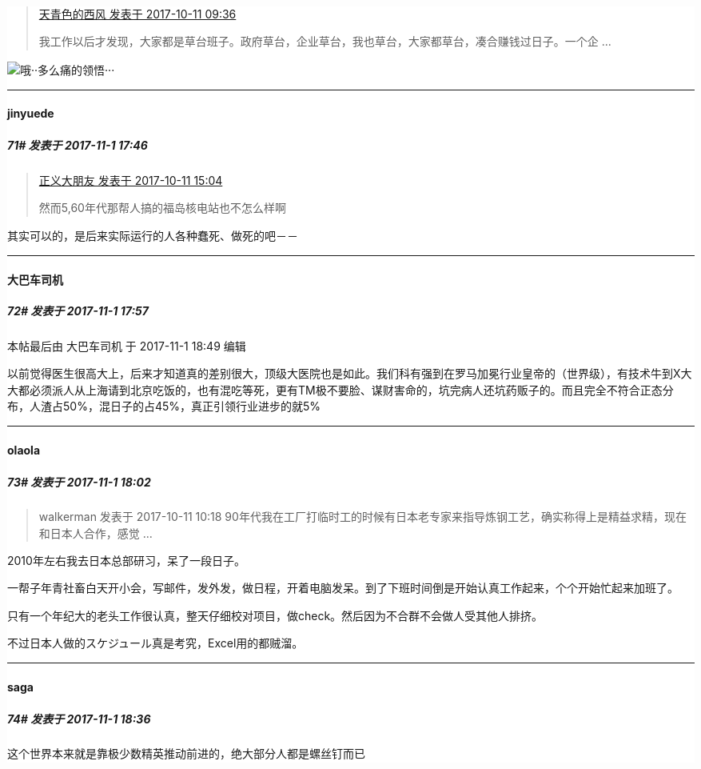 
<blockquote><a href="httphttps://bbs.saraba1st.com/2b/forum.php?mod=redirect&amp;goto=findpost&amp;pid=37451335&amp;ptid=1552722" target="_blank">天青色的西风 发表于 2017-10-11 09:36</a>

我工作以后才发现，大家都是草台班子。政府草台，企业草台，我也草台，大家都草台，凑合赚钱过日子。一个企 ...</blockquote>
<img src="https://static.saraba1st.com/image/smiley/face2017/047.png" referrerpolicy="no-referrer">哦··多么痛的领悟···


-----

####  jinyuede  
##### 71#       发表于 2017-11-1 17:46


<blockquote><a href="httphttps://bbs.saraba1st.com/2b/forum.php?mod=redirect&amp;goto=findpost&amp;pid=37454648&amp;ptid=1552722" target="_blank">正义大朋友 发表于 2017-10-11 15:04</a>

然而5,60年代那帮人搞的福岛核电站也不怎么样啊</blockquote>
其实可以的，是后来实际运行的人各种蠢死、做死的吧－－


-----

####  大巴车司机  
##### 72#       发表于 2017-11-1 17:57


 本帖最后由 大巴车司机 于 2017-11-1 18:49 编辑 

以前觉得医生很高大上，后来才知道真的差别很大，顶级大医院也是如此。我们科有强到在罗马加冕行业皇帝的（世界级），有技术牛到X大大都必须派人从上海请到北京吃饭的，也有混吃等死，更有TM极不要脸、谋财害命的，坑完病人还坑药贩子的。而且完全不符合正态分布，人渣占50%，混日子的占45%，真正引领行业进步的就5%


-----

####  olaola  
##### 73#       发表于 2017-11-1 18:02


<blockquote>walkerman 发表于 2017-10-11 10:18
90年代我在工厂打临时工的时候有日本老专家来指导炼钢工艺，确实称得上是精益求精，现在和日本人合作，感觉 ...</blockquote>
2010年左右我去日本总部研习，呆了一段日子。

一帮子年青社畜白天开小会，写邮件，发外发，做日程，开着电脑发呆。到了下班时间倒是开始认真工作起来，个个开始忙起来加班了。

只有一个年纪大的老头工作很认真，整天仔细校对项目，做check。然后因为不合群不会做人受其他人排挤。


不过日本人做的スケジュール真是考究，Excel用的都贼溜。


-----

####  saga  
##### 74#       发表于 2017-11-1 18:36


这个世界本来就是靠极少数精英推动前进的，绝大部分人都是螺丝钉而已

